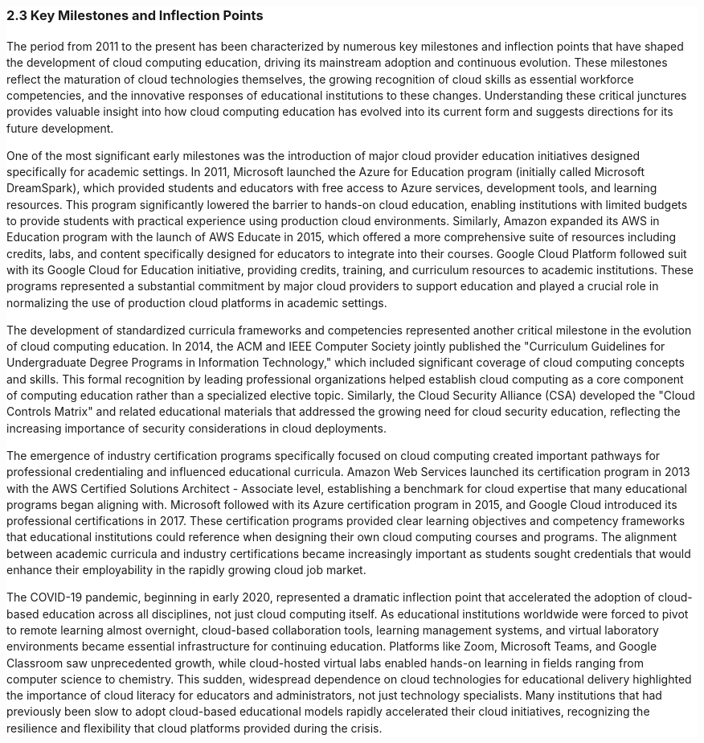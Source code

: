 ### 2.3 Key Milestones and Inflection Points

The period from 2011 to the present has been characterized by numerous key milestones and inflection points that have shaped the development of cloud computing education, driving its mainstream adoption and continuous evolution. These milestones reflect the maturation of cloud technologies themselves, the growing recognition of cloud skills as essential workforce competencies, and the innovative responses of educational institutions to these changes. Understanding these critical junctures provides valuable insight into how cloud computing education has evolved into its current form and suggests directions for its future development.

One of the most significant early milestones was the introduction of major cloud provider education initiatives designed specifically for academic settings. In 2011, Microsoft launched the Azure for Education program (initially called Microsoft DreamSpark), which provided students and educators with free access to Azure services, development tools, and learning resources. This program significantly lowered the barrier to hands-on cloud education, enabling institutions with limited budgets to provide students with practical experience using production cloud environments. Similarly, Amazon expanded its AWS in Education program with the launch of AWS Educate in 2015, which offered a more comprehensive suite of resources including credits, labs, and content specifically designed for educators to integrate into their courses. Google Cloud Platform followed suit with its Google Cloud for Education initiative, providing credits, training, and curriculum resources to academic institutions. These programs represented a substantial commitment by major cloud providers to support education and played a crucial role in normalizing the use of production cloud platforms in academic settings.

The development of standardized curricula frameworks and competencies represented another critical milestone in the evolution of cloud computing education. In 2014, the ACM and IEEE Computer Society jointly published the "Curriculum Guidelines for Undergraduate Degree Programs in Information Technology," which included significant coverage of cloud computing concepts and skills. This formal recognition by leading professional organizations helped establish cloud computing as a core component of computing education rather than a specialized elective topic. Similarly, the Cloud Security Alliance (CSA) developed the "Cloud Controls Matrix" and related educational materials that addressed the growing need for cloud security education, reflecting the increasing importance of security considerations in cloud deployments.

The emergence of industry certification programs specifically focused on cloud computing created important pathways for professional credentialing and influenced educational curricula. Amazon Web Services launched its certification program in 2013 with the AWS Certified Solutions Architect - Associate level, establishing a benchmark for cloud expertise that many educational programs began aligning with. Microsoft followed with its Azure certification program in 2015, and Google Cloud introduced its professional certifications in 2017. These certification programs provided clear learning objectives and competency frameworks that educational institutions could reference when designing their own cloud computing courses and programs. The alignment between academic curricula and industry certifications became increasingly important as students sought credentials that would enhance their employability in the rapidly growing cloud job market.

The COVID-19 pandemic, beginning in early 2020, represented a dramatic inflection point that accelerated the adoption of cloud-based education across all disciplines, not just cloud computing itself. As educational institutions worldwide were forced to pivot to remote learning almost overnight, cloud-based collaboration tools, learning management systems, and virtual laboratory environments became essential infrastructure for continuing education. Platforms like Zoom, Microsoft Teams, and Google Classroom saw unprecedented growth, while cloud-hosted virtual labs enabled hands-on learning in fields ranging from computer science to chemistry. This sudden, widespread dependence on cloud technologies for educational delivery highlighted the importance of cloud literacy for educators and administrators, not just technology specialists. Many institutions that had previously been slow to adopt cloud-based educational models rapidly accelerated their cloud initiatives, recognizing the resilience and flexibility that cloud platforms provided during the crisis.
